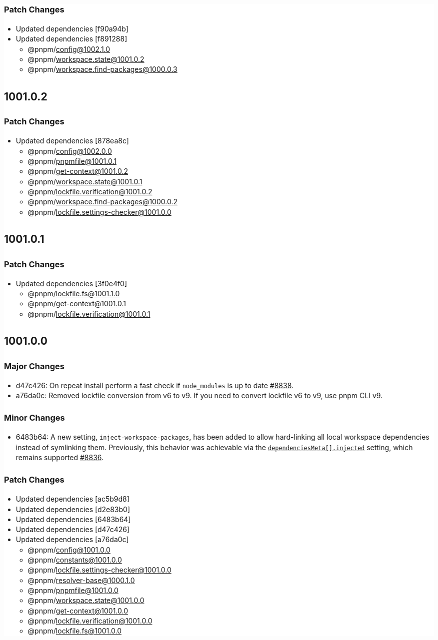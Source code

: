 ### Patch Changes

- Updated dependencies [f90a94b]
- Updated dependencies [f891288]
  - @pnpm/config@1002.1.0
  - @pnpm/workspace.state@1001.0.2
  - @pnpm/workspace.find-packages@1000.0.3

## 1001.0.2

### Patch Changes

- Updated dependencies [878ea8c]
  - @pnpm/config@1002.0.0
  - @pnpm/pnpmfile@1001.0.1
  - @pnpm/get-context@1001.0.2
  - @pnpm/workspace.state@1001.0.1
  - @pnpm/lockfile.verification@1001.0.2
  - @pnpm/workspace.find-packages@1000.0.2
  - @pnpm/lockfile.settings-checker@1001.0.0

## 1001.0.1

### Patch Changes

- Updated dependencies [3f0e4f0]
  - @pnpm/lockfile.fs@1001.1.0
  - @pnpm/get-context@1001.0.1
  - @pnpm/lockfile.verification@1001.0.1

## 1001.0.0

### Major Changes

- d47c426: On repeat install perform a fast check if `node_modules` is up to date [#8838](https://github.com/pnpm/pnpm/pull/8838).
- a76da0c: Removed lockfile conversion from v6 to v9. If you need to convert lockfile v6 to v9, use pnpm CLI v9.

### Minor Changes

- 6483b64: A new setting, `inject-workspace-packages`, has been added to allow hard-linking all local workspace dependencies instead of symlinking them. Previously, this behavior was achievable via the [`dependenciesMeta[].injected`](https://pnpm.io/package_json#dependenciesmetainjected) setting, which remains supported [#8836](https://github.com/pnpm/pnpm/pull/8836).

### Patch Changes

- Updated dependencies [ac5b9d8]
- Updated dependencies [d2e83b0]
- Updated dependencies [6483b64]
- Updated dependencies [d47c426]
- Updated dependencies [a76da0c]
  - @pnpm/config@1001.0.0
  - @pnpm/constants@1001.0.0
  - @pnpm/lockfile.settings-checker@1001.0.0
  - @pnpm/resolver-base@1000.1.0
  - @pnpm/pnpmfile@1001.0.0
  - @pnpm/workspace.state@1001.0.0
  - @pnpm/get-context@1001.0.0
  - @pnpm/lockfile.verification@1001.0.0
  - @pnpm/lockfile.fs@1001.0.0